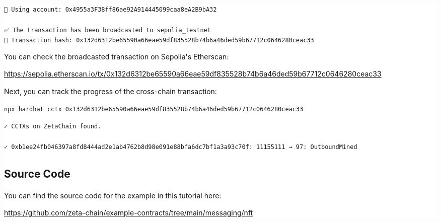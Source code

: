 ```
🔑 Using account: 0x4955a3F38ff86ae92A914445099caa8eA2B9bA32

✅ The transaction has been broadcasted to sepolia_testnet
📝 Transaction hash: 0x132d6312be65590a66eae59df835528b74b6a46ded59b67712c0646280ceac33
```

You can check the broadcasted transaction on Sepolia's Etherscan:

https://sepolia.etherscan.io/tx/0x132d6312be65590a66eae59df835528b74b6a46ded59b67712c0646280ceac33

Next, you can track the progress of the cross-chain transaction:

```
npx hardhat cctx 0x132d6312be65590a66eae59df835528b74b6a46ded59b67712c0646280ceac33
```

```
✓ CCTXs on ZetaChain found.

✓ 0xb1ee24fb046397a8fd8444ad2e1ab4762b8d98e091e88bfa6dc7bf1a3a93c70f: 11155111 → 97: OutboundMined
```

## Source Code

You can find the source code for the example in this tutorial here:

https://github.com/zeta-chain/example-contracts/tree/main/messaging/nft

